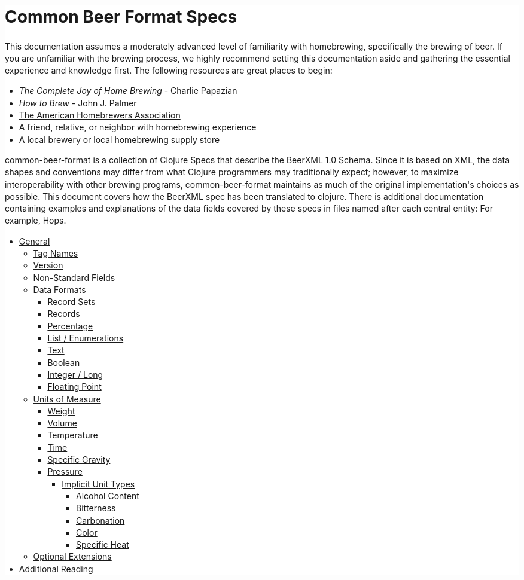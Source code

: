# Common Beer Format Specs

This documentation assumes a moderately advanced level of familiarity with homebrewing, specifically the brewing of beer.
If you are unfamiliar with the brewing process, we highly recommend setting this documentation aside and gathering the essential experience and knowledge first.
The following resources are great places to begin:

- *The Complete Joy of Home Brewing* - Charlie Papazian
- *How to Brew* - John J. Palmer
- [The American Homebrewers Association](https://www.homebrewersassociation.org/)
- A friend, relative, or neighbor with homebrewing experience
- A local brewery or local homebrewing supply store

common-beer-format is a collection of Clojure Specs that describe the BeerXML 1.0 Schema.
Since it is based on XML, the data shapes and conventions may differ from what Clojure programmers may traditionally expect; however, to maximize interoperability with other brewing programs, common-beer-format maintains as much of the original implementation's choices as possible.
This document covers how the BeerXML spec has been translated to clojure.
There is additional documentation containing examples and explanations of the data fields covered by these specs in files named after each central entity: For example, Hops.




- [General](#general)
  - [Tag Names](#tag-names)
  - [Version](#version)
  - [Non-Standard Fields](#non-standard-fields)
  - [Data Formats](#data-formats)
    - [Record Sets](#record-sets)
    - [Records](#records)
    - [Percentage](#percentage)
    - [List / Enumerations](#list--enumerations)
    - [Text](#text)
    - [Boolean](#boolean)
    - [Integer / Long](#integer--long)
    - [Floating Point](#floating-point)
  - [Units of Measure](#units-of-measure)
    - [Weight](#weight)
    - [Volume](#volume)
    - [Temperature](#temperature)
    - [Time](#time)
    - [Specific Gravity](#specific-gravity)
    - [Pressure](#pressure)
      - [Implicit Unit Types](#implicit-unit-types)
        - [Alcohol Content](#alcohol-content)
        - [Bitterness](#bitterness)
        - [Carbonation](#carbonation)
        - [Color](#color)
        - [Specific Heat](#specific-heat)
  - [Optional Extensions](#optional-extensions)
- [Additional Reading](#additional-reading)
